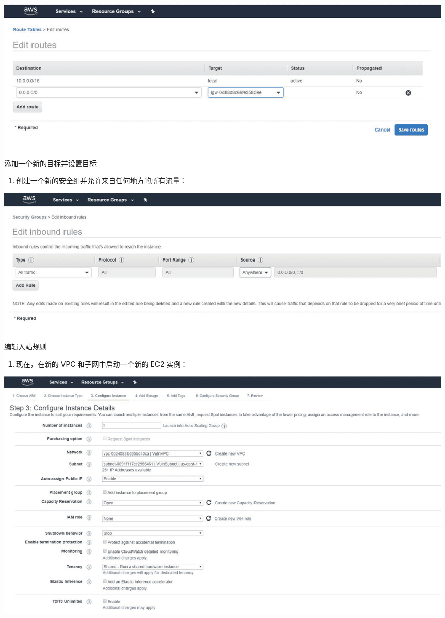 ![](img/275b992f-9da7-4310-bf89-2609c337900b.jpg)

添加一个新的目标并设置目标

1.  创建一个新的安全组并允许来自任何地方的所有流量：

![](img/75debeae-df31-4787-99a9-1b37de2b63b7.jpg)

编辑入站规则

1.  现在，在新的 VPC 和子网中启动一个新的 EC2 实例：

![](img/d6e8f4b1-2516-4fe2-b7cb-3bf178b128f2.jpg)
